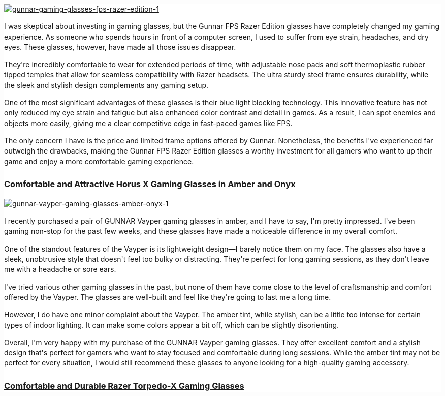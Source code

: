 <div class="image"><a href="https://serp.ly/@serpgames/amazon/horus-x-gaming-glasses?utm_source=serpgames&utm_medium=organic&utm_campaign=website"><img alt="gunnar-gaming-glasses-fps-razer-edition-1" src="https://imagedelivery.net/vy2bglCGN6hEeWOnSe2c7A/gunnar-gaming-glasses-fps-razer-edition-1/w=720,h=540,fit=pad,background=black"/></a></div>

I was skeptical about investing in gaming glasses, but the Gunnar FPS Razer Edition glasses have completely changed my gaming experience. As someone who spends hours in front of a computer screen, I used to suffer from eye strain, headaches, and dry eyes. These glasses, however, have made all those issues disappear. 

They're incredibly comfortable to wear for extended periods of time, with adjustable nose pads and soft thermoplastic rubber tipped temples that allow for seamless compatibility with Razer headsets. The ultra sturdy steel frame ensures durability, while the sleek and stylish design complements any gaming setup. 

One of the most significant advantages of these glasses is their blue light blocking technology. This innovative feature has not only reduced my eye strain and fatigue but also enhanced color contrast and detail in games. As a result, I can spot enemies and objects more easily, giving me a clear competitive edge in fast-paced games like FPS. 

The only concern I have is the price and limited frame options offered by Gunnar. Nonetheless, the benefits I've experienced far outweigh the drawbacks, making the Gunnar FPS Razer Edition glasses a worthy investment for all gamers who want to up their game and enjoy a more comfortable gaming experience. 


### [Comfortable and Attractive Horus X Gaming Glasses in Amber and Onyx](https://serp.ly/@serpgames/amazon/horus-x-gaming-glasses?utm\_source=serpgames&utm\_medium=organic&utm\_campaign=website)

<div class="image"><a href="https://serp.ly/@serpgames/amazon/horus-x-gaming-glasses?utm_source=serpgames&utm_medium=organic&utm_campaign=website"><img alt="gunnar-vayper-gaming-glasses-amber-onyx-1" src="https://imagedelivery.net/vy2bglCGN6hEeWOnSe2c7A/gunnar-vayper-gaming-glasses-amber-onyx-1/w=720,h=540,fit=pad,background=black"/></a></div>

I recently purchased a pair of GUNNAR Vayper gaming glasses in amber, and I have to say, I'm pretty impressed. I've been gaming non-stop for the past few weeks, and these glasses have made a noticeable difference in my overall comfort. 

One of the standout features of the Vayper is its lightweight design—I barely notice them on my face. The glasses also have a sleek, unobtrusive style that doesn't feel too bulky or distracting. They're perfect for long gaming sessions, as they don't leave me with a headache or sore ears. 

I've tried various other gaming glasses in the past, but none of them have come close to the level of craftsmanship and comfort offered by the Vayper. The glasses are well-built and feel like they're going to last me a long time. 

However, I do have one minor complaint about the Vayper. The amber tint, while stylish, can be a little too intense for certain types of indoor lighting. It can make some colors appear a bit off, which can be slightly disorienting. 

Overall, I'm very happy with my purchase of the GUNNAR Vayper gaming glasses. They offer excellent comfort and a stylish design that's perfect for gamers who want to stay focused and comfortable during long sessions. While the amber tint may not be perfect for every situation, I would still recommend these glasses to anyone looking for a high-quality gaming accessory. 


### [Comfortable and Durable Razer Torpedo-X Gaming Glasses](https://serp.ly/@serpgames/amazon/horus-x-gaming-glasses?utm\_source=serpgames&utm\_medium=organic&utm\_campaign=website)
